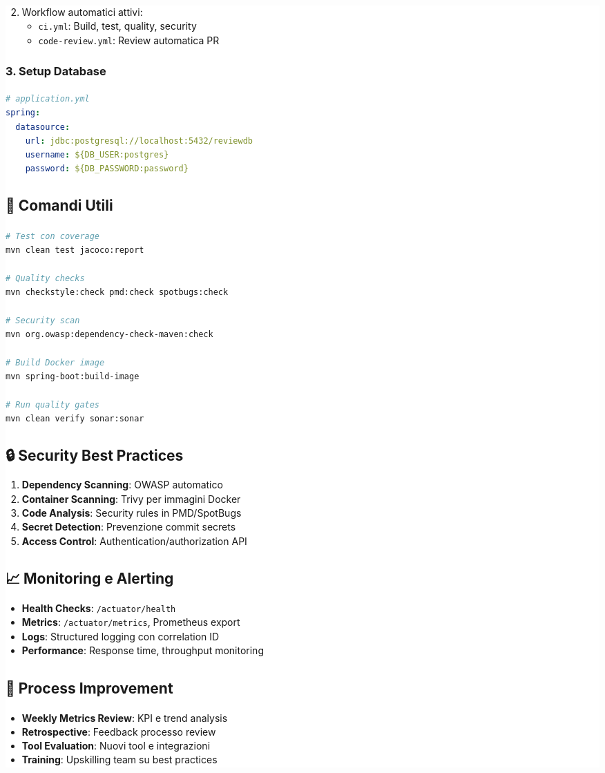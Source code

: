 2. Workflow automatici attivi:
   - `ci.yml`: Build, test, quality, security
   - `code-review.yml`: Review automatica PR

### 3. Setup Database
```yaml
# application.yml
spring:
  datasource:
    url: jdbc:postgresql://localhost:5432/reviewdb
    username: ${DB_USER:postgres}
    password: ${DB_PASSWORD:password}
```

## 📖 Comandi Utili

```bash
# Test con coverage
mvn clean test jacoco:report

# Quality checks
mvn checkstyle:check pmd:check spotbugs:check

# Security scan
mvn org.owasp:dependency-check-maven:check

# Build Docker image
mvn spring-boot:build-image

# Run quality gates
mvn clean verify sonar:sonar
```

## 🔒 Security Best Practices

1. **Dependency Scanning**: OWASP automatico
2. **Container Scanning**: Trivy per immagini Docker  
3. **Code Analysis**: Security rules in PMD/SpotBugs
4. **Secret Detection**: Prevenzione commit secrets
5. **Access Control**: Authentication/authorization API

## 📈 Monitoring e Alerting

- **Health Checks**: `/actuator/health`
- **Metrics**: `/actuator/metrics`, Prometheus export
- **Logs**: Structured logging con correlation ID
- **Performance**: Response time, throughput monitoring

## 🔄 Process Improvement

- **Weekly Metrics Review**: KPI e trend analysis
- **Retrospective**: Feedback processo review
- **Tool Evaluation**: Nuovi tool e integrazioni
- **Training**: Upskilling team su best practices